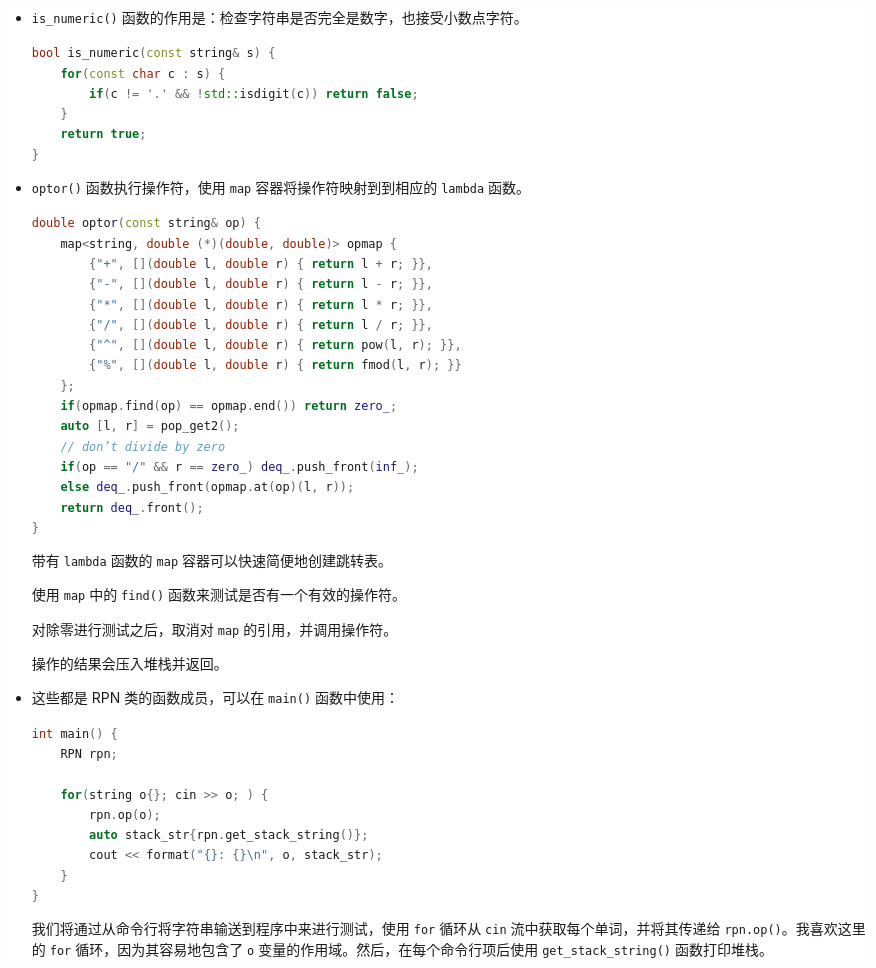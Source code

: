 - `is_numeric()` 函数的作用是：检查字符串是否完全是数字，也接受小数点字符。

    ```cpp
    bool is_numeric(const string& s) {
        for(const char c : s) {
            if(c != '.' && !std::isdigit(c)) return false;
        }
        return true;
    }
    ```

- `optor()` 函数执行操作符，使用 `map` 容器将操作符映射到到相应的 `lambda` 函数。

    ```cpp
    double optor(const string& op) {
        map<string, double (*)(double, double)> opmap {
            {"+", [](double l, double r) { return l + r; }},
            {"-", [](double l, double r) { return l - r; }},
            {"*", [](double l, double r) { return l * r; }},
            {"/", [](double l, double r) { return l / r; }},
            {"^", [](double l, double r) { return pow(l, r); }},
            {"%", [](double l, double r) { return fmod(l, r); }}
        };
        if(opmap.find(op) == opmap.end()) return zero_;
        auto [l, r] = pop_get2();
        // don’t divide by zero
        if(op == "/" && r == zero_) deq_.push_front(inf_);
        else deq_.push_front(opmap.at(op)(l, r));
        return deq_.front();
    }
    ```

    带有 `lambda` 函数的 `map` 容器可以快速简便地创建跳转表。

    使用 `map` 中的 `find()` 函数来测试是否有一个有效的操作符。

    对除零进行测试之后，取消对 `map` 的引用，并调用操作符。

    操作的结果会压入堆栈并返回。

- 这些都是 RPN 类的函数成员，可以在 `main()` 函数中使用：

    ```cpp
    int main() {
        RPN rpn;

        for(string o{}; cin >> o; ) {
            rpn.op(o);
            auto stack_str{rpn.get_stack_string()};
            cout << format("{}: {}\n", o, stack_str);
        }
    }
    ```

    我们将通过从命令行将字符串输送到程序中来进行测试，使用 `for` 循环从 `cin` 流中获取每个单词，并将其传递给 `rpn.op()`。我喜欢这里的 `for` 循环，因为其容易地包含了 `o` 变量的作用域。然后，在每个命令行项后使用 `get_stack_string()` 函数打印堆栈。
